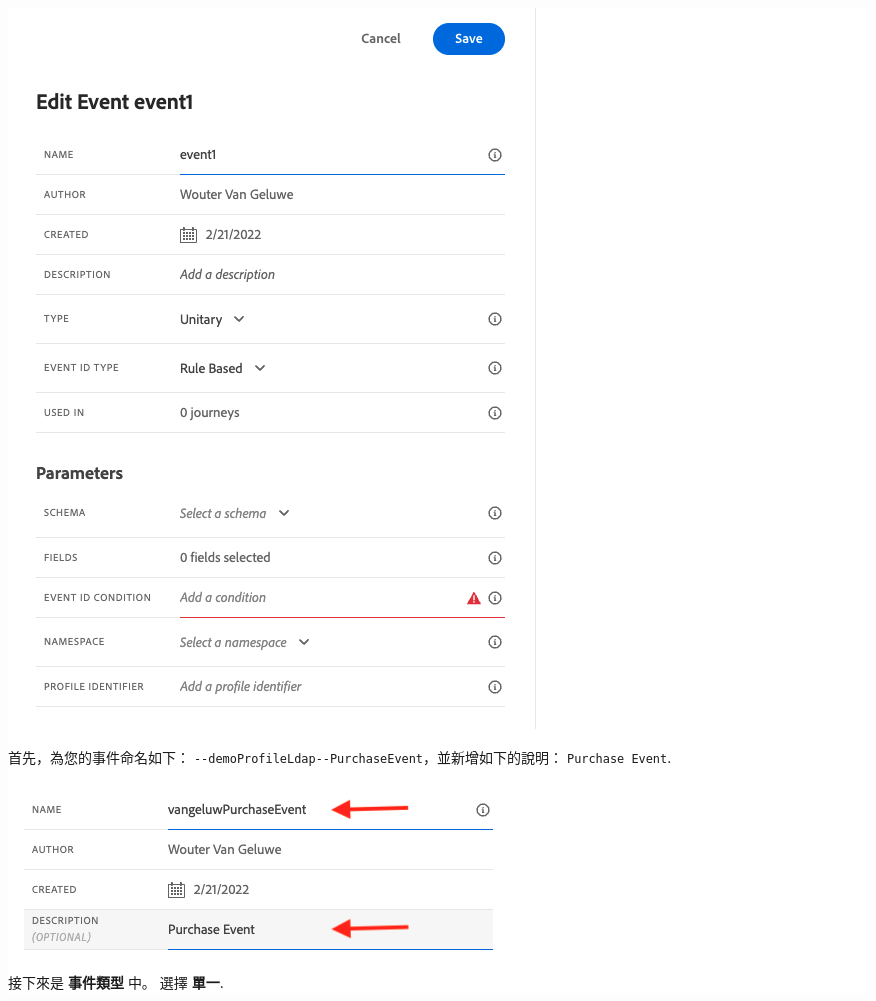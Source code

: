 ![Journey Optimizer](./images/oc32.png)

首先，為您的事件命名如下： `--demoProfileLdap--PurchaseEvent`，並新增如下的說明： `Purchase Event`.

![Journey Optimizer](./images/oc34.png)

接下來是 **事件類型** 中。 選擇 **單一**.

